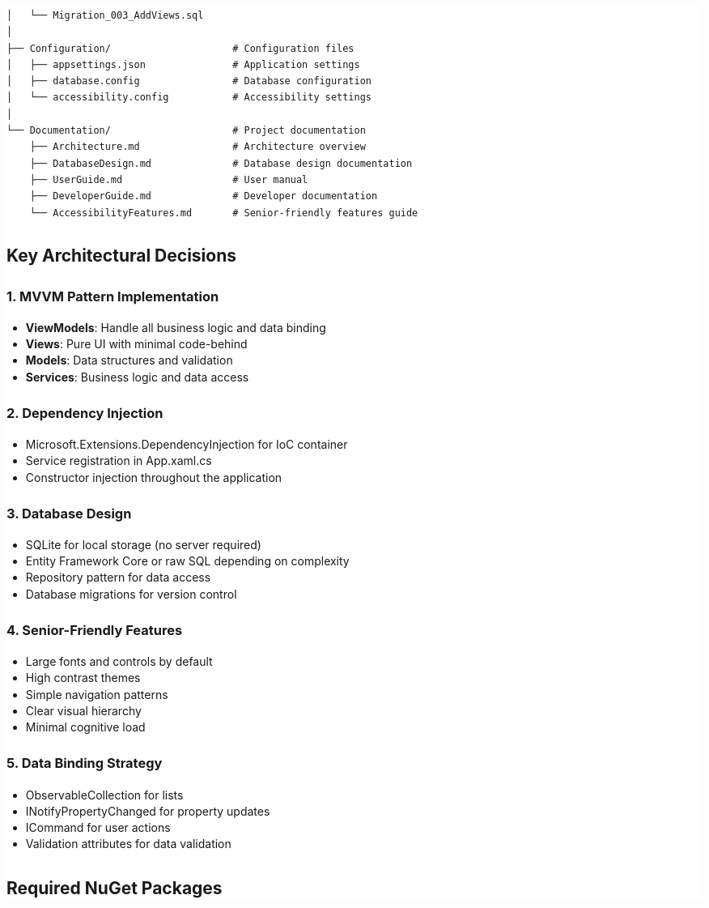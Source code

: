 ```
│   └── Migration_003_AddViews.sql
│
├── Configuration/                     # Configuration files
│   ├── appsettings.json               # Application settings
│   ├── database.config                # Database configuration
│   └── accessibility.config           # Accessibility settings
│
└── Documentation/                     # Project documentation
    ├── Architecture.md                # Architecture overview
    ├── DatabaseDesign.md              # Database design documentation
    ├── UserGuide.md                   # User manual
    ├── DeveloperGuide.md              # Developer documentation
    └── AccessibilityFeatures.md       # Senior-friendly features guide
```

## Key Architectural Decisions

### 1. MVVM Pattern Implementation
- **ViewModels**: Handle all business logic and data binding
- **Views**: Pure UI with minimal code-behind
- **Models**: Data structures and validation
- **Services**: Business logic and data access

### 2. Dependency Injection
- Microsoft.Extensions.DependencyInjection for IoC container
- Service registration in App.xaml.cs
- Constructor injection throughout the application

### 3. Database Design
- SQLite for local storage (no server required)
- Entity Framework Core or raw SQL depending on complexity
- Repository pattern for data access
- Database migrations for version control

### 4. Senior-Friendly Features
- Large fonts and controls by default
- High contrast themes
- Simple navigation patterns
- Clear visual hierarchy
- Minimal cognitive load

### 5. Data Binding Strategy
- ObservableCollection for lists
- INotifyPropertyChanged for property updates
- ICommand for user actions
- Validation attributes for data validation

## Required NuGet Packages
